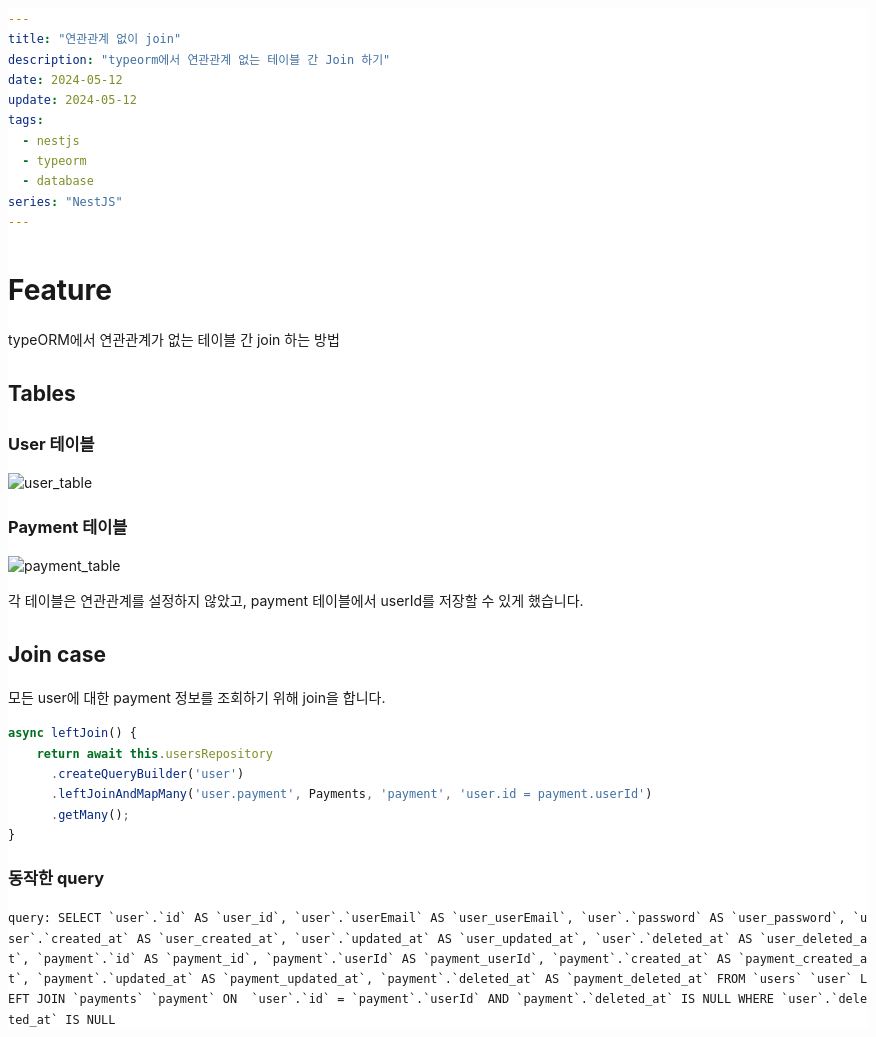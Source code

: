 ```yaml
---
title: "연관관계 없이 join"
description: "typeorm에서 연관관계 없는 테이블 간 Join 하기"
date: 2024-05-12
update: 2024-05-12
tags:
  - nestjs
  - typeorm
  - database
series: "NestJS"
---
```


# Feature

typeORM에서 연관관계가 없는 테이블 간 join 하는 방법

## Tables

### User 테이블

<img width="1166" alt="user_table" src="https://velog.velcdn.com/images/eeeasy-code/post/50634c0e-0673-416b-89b1-c59c4ddbe95e/image.png">

### Payment 테이블
<img width="1179" alt="payment_table" src="https://velog.velcdn.com/images/eeeasy-code/post/4e82823e-3179-49b2-8f71-561a9944d7c5/image.png">

각 테이블은 연관관계를 설정하지 않았고, payment 테이블에서 userId를 저장할 수 있게 했습니다.

## Join case

모든 user에 대한 payment 정보를 조회하기 위해 join을 합니다.

```typescript
async leftJoin() {
    return await this.usersRepository
      .createQueryBuilder('user')
      .leftJoinAndMapMany('user.payment', Payments, 'payment', 'user.id = payment.userId')
      .getMany();
}
```

### 동작한 query

```shell
query: SELECT `user`.`id` AS `user_id`, `user`.`userEmail` AS `user_userEmail`, `user`.`password` AS `user_password`, `user`.`created_at` AS `user_created_at`, `user`.`updated_at` AS `user_updated_at`, `user`.`deleted_at` AS `user_deleted_at`, `payment`.`id` AS `payment_id`, `payment`.`userId` AS `payment_userId`, `payment`.`created_at` AS `payment_created_at`, `payment`.`updated_at` AS `payment_updated_at`, `payment`.`deleted_at` AS `payment_deleted_at` FROM `users` `user` LEFT JOIN `payments` `payment` ON  `user`.`id` = `payment`.`userId` AND `payment`.`deleted_at` IS NULL WHERE `user`.`deleted_at` IS NULL
```
